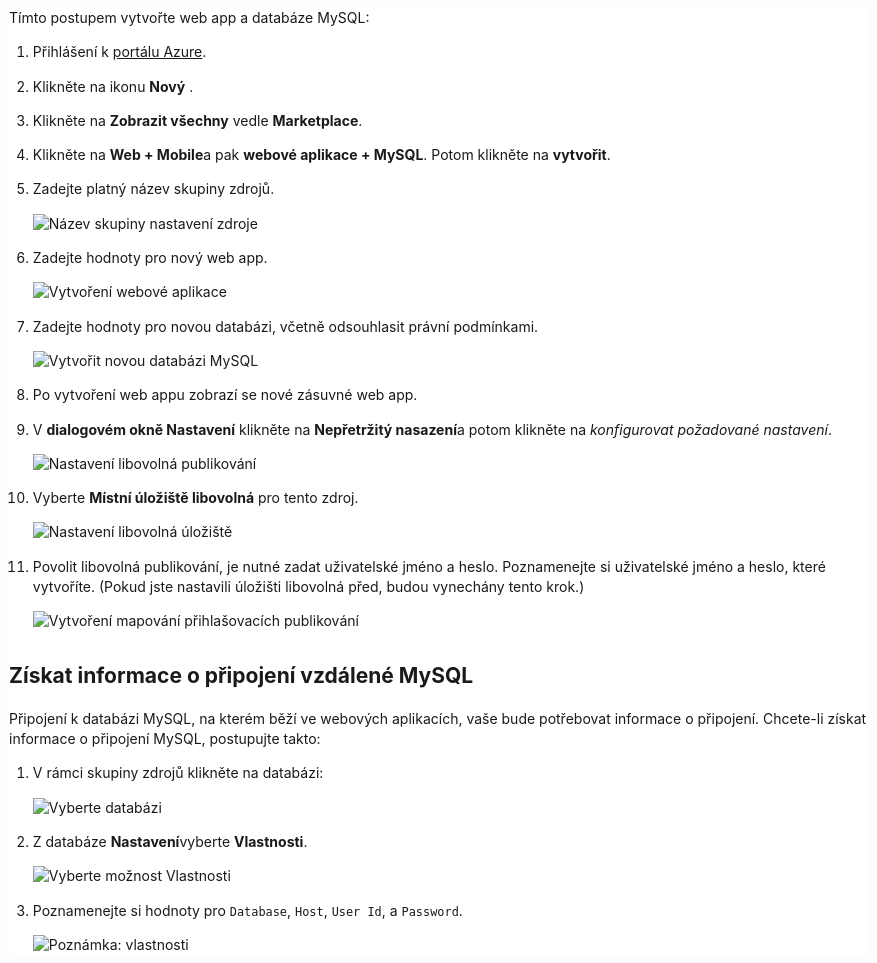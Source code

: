 Tímto postupem vytvořte web app a databáze MySQL:

1. Přihlášení k [portálu Azure][management-portal].
2. Klikněte na ikonu **Nový** .

3. Klikněte na **Zobrazit všechny** vedle **Marketplace**. 

4. Klikněte na **Web + Mobile**a pak **webové aplikace + MySQL**. Potom klikněte na **vytvořit**.

4. Zadejte platný název skupiny zdrojů.

    ![Název skupiny nastavení zdroje][resource-group]

5. Zadejte hodnoty pro nový web app.

    ![Vytvoření webové aplikace][new-web-app]

6. Zadejte hodnoty pro novou databázi, včetně odsouhlasit právní podmínkami.

    ![Vytvořit novou databázi MySQL][new-mysql-db]

7. Po vytvoření web appu zobrazí se nové zásuvné web app.

7. V **dialogovém okně Nastavení** klikněte na **Nepřetržitý nasazení**a potom klikněte na _konfigurovat požadované nastavení_.

    ![Nastavení libovolná publikování][setup-publishing]

8. Vyberte **Místní úložiště libovolná** pro tento zdroj.

    ![Nastavení libovolná úložiště][setup-repository]


9. Povolit libovolná publikování, je nutné zadat uživatelské jméno a heslo. Poznamenejte si uživatelské jméno a heslo, které vytvoříte. (Pokud jste nastavili úložišti libovolná před, budou vynechány tento krok.)

    ![Vytvoření mapování přihlašovacích publikování][credentials]


## <a name="get-remote-mysql-connection-information"></a>Získat informace o připojení vzdálené MySQL

Připojení k databázi MySQL, na kterém běží ve webových aplikacích, vaše bude potřebovat informace o připojení. Chcete-li získat informace o připojení MySQL, postupujte takto:

1. V rámci skupiny zdrojů klikněte na databázi:

    ![Vyberte databázi][select-database]

2. Z databáze **Nastavení**vyberte **Vlastnosti**.

    ![Vyberte možnost Vlastnosti][select-properties]

2. Poznamenejte si hodnoty pro `Database`, `Host`, `User Id`, a `Password`.

    ![Poznámka: vlastnosti][note-properties]


[install-php]: http://www.php.net/manual/en/install.php
[install-SQLExpress]: http://www.microsoft.com/download/details.aspx?id=29062
[install-Drivers]: http://www.microsoft.com/download/details.aspx?id=20098
[install-git]: http://git-scm.com/
[install-mysql]: http://dev.mysql.com/downloads/mysql/
[pdo-mysql]: http://www.php.net/manual/en/ref.pdo-mysql.php
[management-portal]: https://portal.azure.com
[sql-database-editions]: http://msdn.microsoft.com/library/windowsazure/ee621788.aspx
[running-app]: ./media/web-sites-php-mysql-deploy-use-git/running_app_2.png
[new-website]: ./media/web-sites-php-mysql-deploy-use-git/new_website2.png
[custom-create]: ./media/web-sites-php-mysql-deploy-use-git/create_web_mysql.png
[new-mysql-db]: ./media/web-sites-php-mysql-deploy-use-git/create_db.png
[go-to-webapp]: ./media/web-sites-php-mysql-deploy-use-git/select_webapp.png
[setup-git-publishing]: ./media/web-sites-php-mysql-deploy-use-git/setup_git_publishing.png
[credentials]: ./media/web-sites-php-mysql-deploy-use-git/save_credentials.png
[resource-group]: ./media/web-sites-php-mysql-deploy-use-git/set_group.png
[new-web-app]: ./media/web-sites-php-mysql-deploy-use-git/create_wa.png
[setup-publishing]: ./media/web-sites-php-mysql-deploy-use-git/setup_deploy.png
[setup-repository]: ./media/web-sites-php-mysql-deploy-use-git/select_local_git.png
[select-database]: ./media/web-sites-php-mysql-deploy-use-git/select_database.png
[select-properties]: ./media/web-sites-php-mysql-deploy-use-git/select_properties.png
[note-properties]: ./media/web-sites-php-mysql-deploy-use-git/note-properties.png
[git-instructions]: ./media/web-sites-php-mysql-deploy-use-git/git-instructions.png
[git-change-push]: ./media/web-sites-php-mysql-deploy-use-git/php-git-change-push.png
[git-initial-push]: ./media/web-sites-php-mysql-deploy-use-git/php-git-initial-push.png
[composer-extension-settings]: ./media/web-sites-php-mysql-deploy-use-git/composer-extension-settings.png
[composer-extension-add]: ./media/web-sites-php-mysql-deploy-use-git/composer-extension-add.png
[composer-extension-view]: ./media/web-sites-php-mysql-deploy-use-git/composer-extension-view.png
[composer-extension-success]: ./media/web-sites-php-mysql-deploy-use-git/composer-extension-success.png